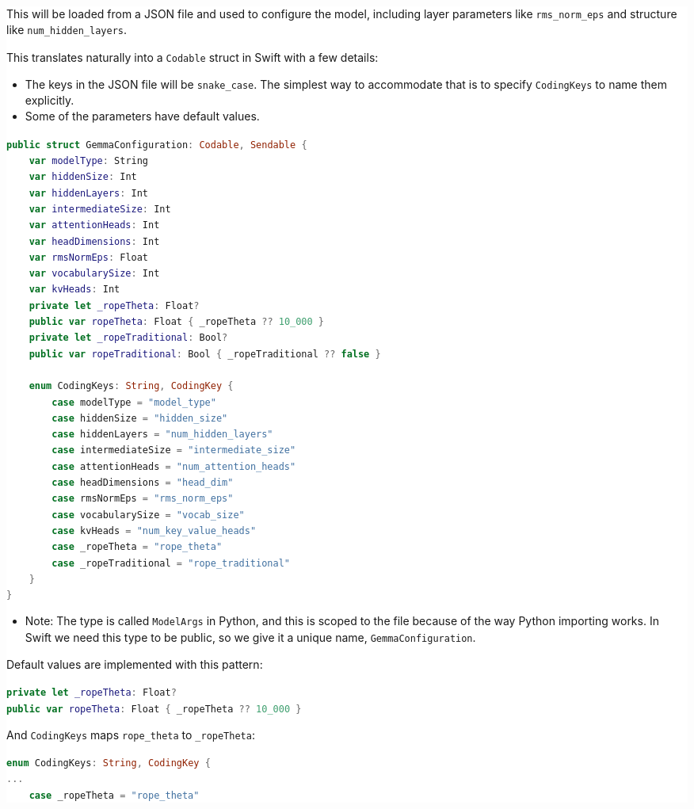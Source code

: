 This will be loaded from a JSON file and used to configure the model, including layer parameters like `rms_norm_eps` and structure like `num_hidden_layers`.

This translates naturally into a `Codable` struct in Swift with a few details:

- The keys in the JSON file will be `snake_case`. The simplest way to accommodate that is to specify `CodingKeys` to name them explicitly.
- Some of the parameters have default values.

```swift
public struct GemmaConfiguration: Codable, Sendable {
    var modelType: String
    var hiddenSize: Int
    var hiddenLayers: Int
    var intermediateSize: Int
    var attentionHeads: Int
    var headDimensions: Int
    var rmsNormEps: Float
    var vocabularySize: Int
    var kvHeads: Int
    private let _ropeTheta: Float?
    public var ropeTheta: Float { _ropeTheta ?? 10_000 }
    private let _ropeTraditional: Bool?
    public var ropeTraditional: Bool { _ropeTraditional ?? false }

    enum CodingKeys: String, CodingKey {
        case modelType = "model_type"
        case hiddenSize = "hidden_size"
        case hiddenLayers = "num_hidden_layers"
        case intermediateSize = "intermediate_size"
        case attentionHeads = "num_attention_heads"
        case headDimensions = "head_dim"
        case rmsNormEps = "rms_norm_eps"
        case vocabularySize = "vocab_size"
        case kvHeads = "num_key_value_heads"
        case _ropeTheta = "rope_theta"
        case _ropeTraditional = "rope_traditional"
    }
}
```

* Note: The type is called `ModelArgs` in Python, and this is scoped to the file because of the way Python importing works. In Swift we need this type to be public, so we give it a unique name, `GemmaConfiguration`.

Default values are implemented with this pattern:

```swift
private let _ropeTheta: Float?
public var ropeTheta: Float { _ropeTheta ?? 10_000 }
```

And `CodingKeys` maps `rope_theta` to `_ropeTheta`:

```swift
enum CodingKeys: String, CodingKey {
...
    case _ropeTheta = "rope_theta"
```
